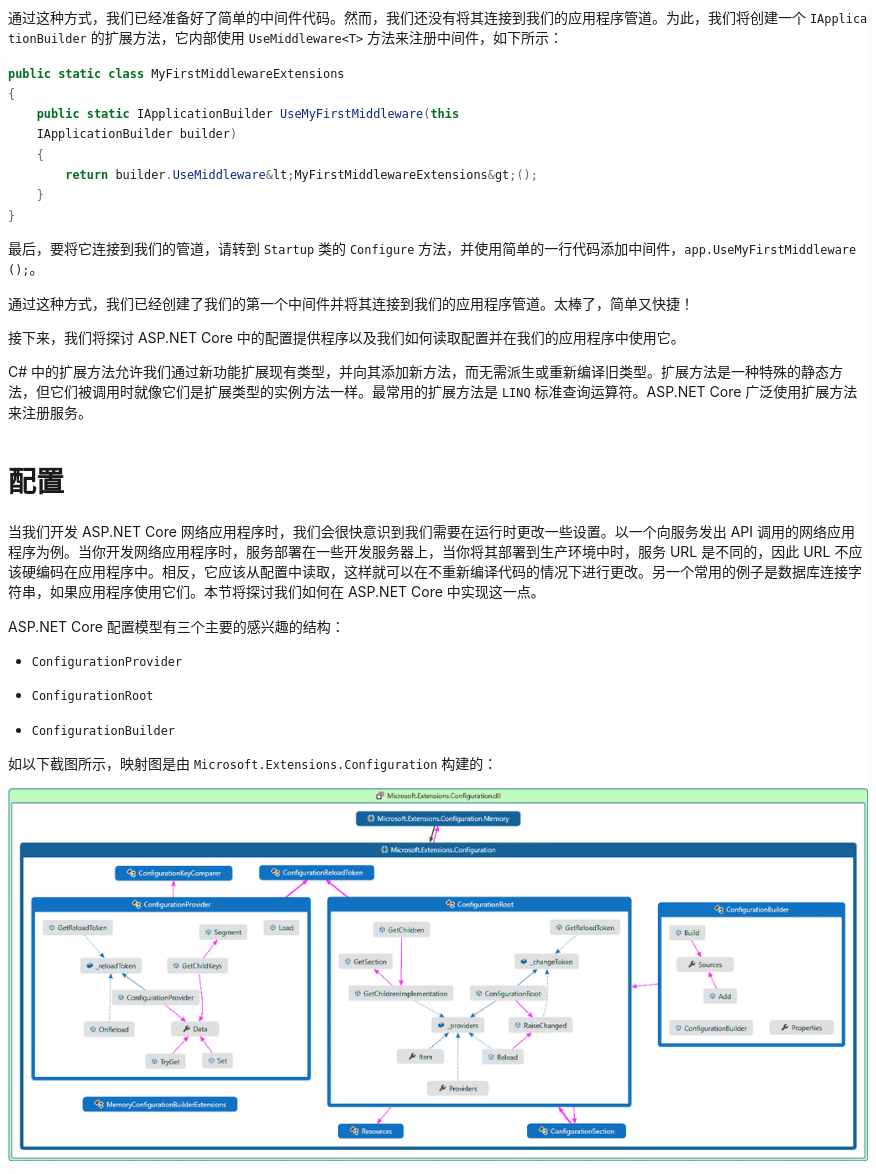 通过这种方式，我们已经准备好了简单的中间件代码。然而，我们还没有将其连接到我们的应用程序管道。为此，我们将创建一个 `IApplicationBuilder` 的扩展方法，它内部使用 `UseMiddleware<T>` 方法来注册中间件，如下所示：

```cs
public static class MyFirstMiddlewareExtensions 
{ 
    public static IApplicationBuilder UseMyFirstMiddleware(this 
    IApplicationBuilder builder) 
    { 
        return builder.UseMiddleware&lt;MyFirstMiddlewareExtensions&gt;(); 
    }
}
```

最后，要将它连接到我们的管道，请转到 `Startup` 类的 `Configure` 方法，并使用简单的一行代码添加中间件，`app.UseMyFirstMiddleware();`。

通过这种方式，我们已经创建了我们的第一个中间件并将其连接到我们的应用程序管道。太棒了，简单又快捷！

接下来，我们将探讨 ASP.NET Core 中的配置提供程序以及我们如何读取配置并在我们的应用程序中使用它。

C# 中的扩展方法允许我们通过新功能扩展现有类型，并向其添加新方法，而无需派生或重新编译旧类型。扩展方法是一种特殊的静态方法，但它们被调用时就像它们是扩展类型的实例方法一样。最常用的扩展方法是 `LINQ` 标准查询运算符。ASP.NET Core 广泛使用扩展方法来注册服务。

# 配置

当我们开发 ASP.NET Core 网络应用程序时，我们会很快意识到我们需要在运行时更改一些设置。以一个向服务发出 API 调用的网络应用程序为例。当你开发网络应用程序时，服务部署在一些开发服务器上，当你将其部署到生产环境中时，服务 URL 是不同的，因此 URL 不应该硬编码在应用程序中。相反，它应该从配置中读取，这样就可以在不重新编译代码的情况下进行更改。另一个常用的例子是数据库连接字符串，如果应用程序使用它们。本节将探讨我们如何在 ASP.NET Core 中实现这一点。

ASP.NET Core 配置模型有三个主要的感兴趣的结构：

+   `ConfigurationProvider`

+   `ConfigurationRoot`

+   `ConfigurationBuilder`

如以下截图所示，映射图是由 `Microsoft.Extensions.Configuration` 构建的：

![](img/5f65ea3a-6b35-406a-8610-583dfe10861d.png)
